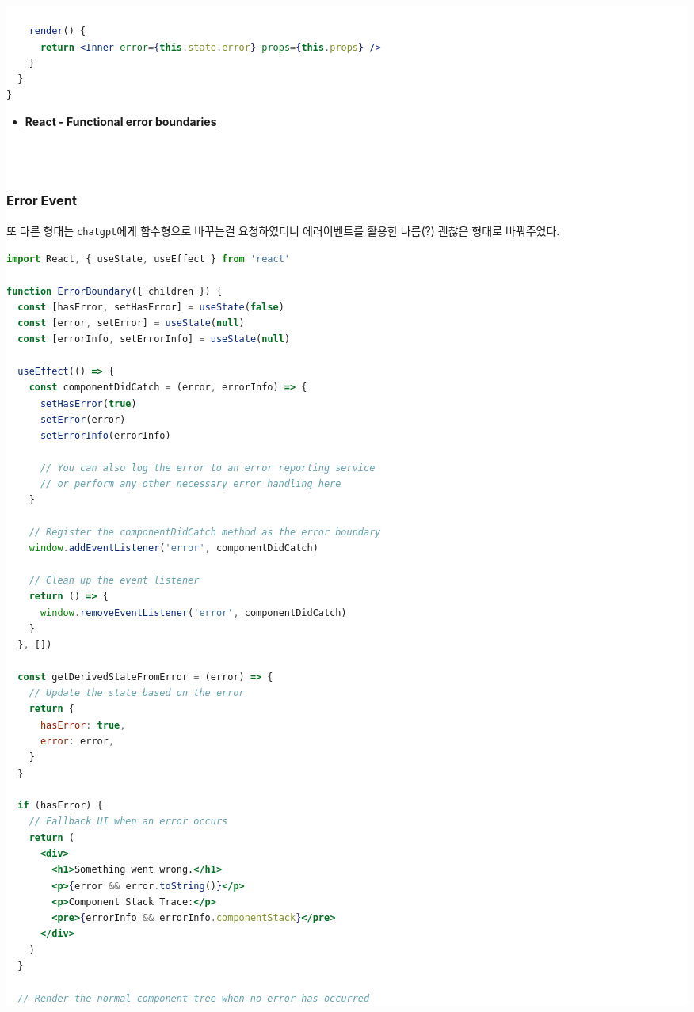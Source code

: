 ```jsx

    render() {
      return <Inner error={this.state.error} props={this.props} />
    }
  }
}
```

- **[React - Functional error boundaries](https://gist.github.com/andywer/800f3f25ce3698e8f8b5f1e79fed5c9c?permalink_comment_id=3307608#gistcomment-3307608)**

<br /><br />

### Error Event

또 다른 형태는 `chatgpt`에게 함수형으로 바꾸는걸 요청하였더니 에러이벤트를 활용한 나름(?) 괜찮은 형태로 바꿔주었다. <br />

```jsx
import React, { useState, useEffect } from 'react'

function ErrorBoundary({ children }) {
  const [hasError, setHasError] = useState(false)
  const [error, setError] = useState(null)
  const [errorInfo, setErrorInfo] = useState(null)

  useEffect(() => {
    const componentDidCatch = (error, errorInfo) => {
      setHasError(true)
      setError(error)
      setErrorInfo(errorInfo)

      // You can also log the error to an error reporting service
      // or perform any other necessary error handling here
    }

    // Register the componentDidCatch method as the error boundary
    window.addEventListener('error', componentDidCatch)

    // Clean up the event listener
    return () => {
      window.removeEventListener('error', componentDidCatch)
    }
  }, [])

  const getDerivedStateFromError = (error) => {
    // Update the state based on the error
    return {
      hasError: true,
      error: error,
    }
  }

  if (hasError) {
    // Fallback UI when an error occurs
    return (
      <div>
        <h1>Something went wrong.</h1>
        <p>{error && error.toString()}</p>
        <p>Component Stack Trace:</p>
        <pre>{errorInfo && errorInfo.componentStack}</pre>
      </div>
    )
  }

  // Render the normal component tree when no error has occurred
```